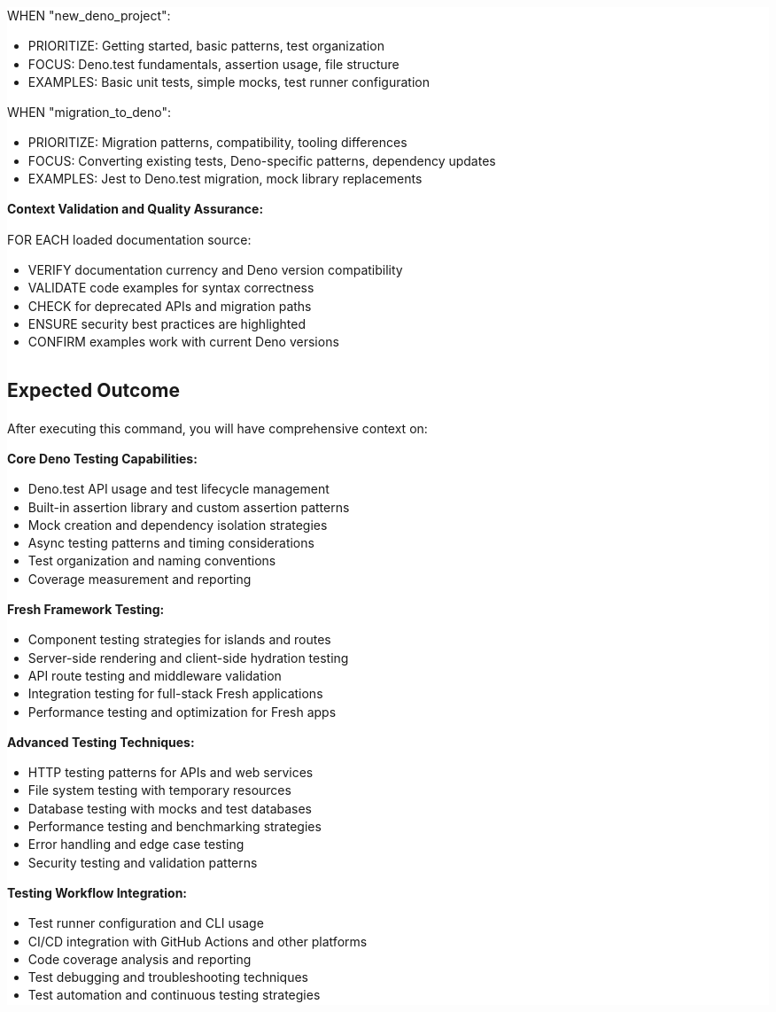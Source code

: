 WHEN "new_deno_project":

- PRIORITIZE: Getting started, basic patterns, test organization
- FOCUS: Deno.test fundamentals, assertion usage, file structure
- EXAMPLES: Basic unit tests, simple mocks, test runner configuration

WHEN "migration_to_deno":

- PRIORITIZE: Migration patterns, compatibility, tooling differences
- FOCUS: Converting existing tests, Deno-specific patterns, dependency updates
- EXAMPLES: Jest to Deno.test migration, mock library replacements

**Context Validation and Quality Assurance:**

FOR EACH loaded documentation source:

- VERIFY documentation currency and Deno version compatibility
- VALIDATE code examples for syntax correctness
- CHECK for deprecated APIs and migration paths
- ENSURE security best practices are highlighted
- CONFIRM examples work with current Deno versions

## Expected Outcome

After executing this command, you will have comprehensive context on:

**Core Deno Testing Capabilities:**

- Deno.test API usage and test lifecycle management
- Built-in assertion library and custom assertion patterns
- Mock creation and dependency isolation strategies
- Async testing patterns and timing considerations
- Test organization and naming conventions
- Coverage measurement and reporting

**Fresh Framework Testing:**

- Component testing strategies for islands and routes
- Server-side rendering and client-side hydration testing
- API route testing and middleware validation
- Integration testing for full-stack Fresh applications
- Performance testing and optimization for Fresh apps

**Advanced Testing Techniques:**

- HTTP testing patterns for APIs and web services
- File system testing with temporary resources
- Database testing with mocks and test databases
- Performance testing and benchmarking strategies
- Error handling and edge case testing
- Security testing and validation patterns

**Testing Workflow Integration:**

- Test runner configuration and CLI usage
- CI/CD integration with GitHub Actions and other platforms
- Code coverage analysis and reporting
- Test debugging and troubleshooting techniques
- Test automation and continuous testing strategies
